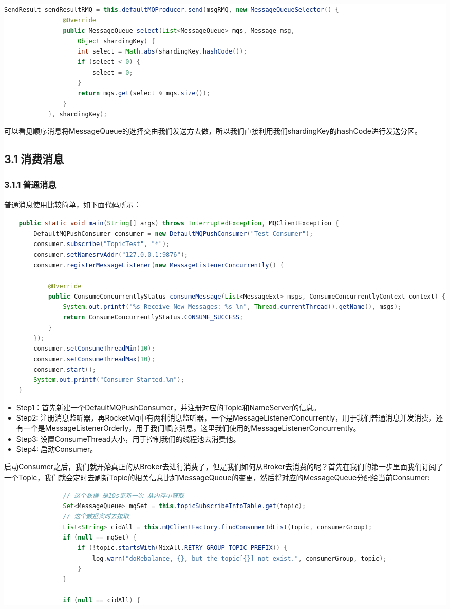 ```java
SendResult sendResultRMQ = this.defaultMQProducer.send(msgRMQ, new MessageQueueSelector() {
                @Override
                public MessageQueue select(List<MessageQueue> mqs, Message msg,
                    Object shardingKey) {
                    int select = Math.abs(shardingKey.hashCode());
                    if (select < 0) {
                        select = 0;
                    }
                    return mqs.get(select % mqs.size());
                }
            }, shardingKey);

```
可以看见顺序消息将MessageQueue的选择交由我们发送方去做，所以我们直接利用我们shardingKey的hashCode进行发送分区。

## 3.1 消费消息
### 3.1.1 普通消息
普通消息使用比较简单，如下面代码所示：
```java
    public static void main(String[] args) throws InterruptedException, MQClientException {
        DefaultMQPushConsumer consumer = new DefaultMQPushConsumer("Test_Consumer");
        consumer.subscribe("TopicTest", "*");
        consumer.setNamesrvAddr("127.0.0.1:9876");
        consumer.registerMessageListener(new MessageListenerConcurrently() {

            @Override
            public ConsumeConcurrentlyStatus consumeMessage(List<MessageExt> msgs, ConsumeConcurrentlyContext context) {
                System.out.printf("%s Receive New Messages: %s %n", Thread.currentThread().getName(), msgs);
                return ConsumeConcurrentlyStatus.CONSUME_SUCCESS;
            }
        });
        consumer.setConsumeThreadMin(10);
        consumer.setConsumeThreadMax(10);
        consumer.start();
        System.out.printf("Consumer Started.%n");
    }

```
- Step1：首先新建一个DefaultMQPushConsumer，并注册对应的Topic和NameServer的信息。
- Step2: 注册消息监听器，再RocketMq中有两种消息监听器，一个是MessageListenerConcurrently，用于我们普通消息并发消费，还有一个是MessageListenerOrderly，用于我们顺序消息。这里我们使用的MessageListenerConcurrently。
- Step3: 设置ConsumeThread大小，用于控制我们的线程池去消费他。
- Step4: 启动Consumer。

启动Consumer之后，我们就开始真正的从Broker去进行消费了，但是我们如何从Broker去消费的呢？首先在我们的第一步里面我们订阅了一个Topic，我们就会定时去刷新Topic的相关信息比如MessageQueue的变更，然后将对应的MessageQueue分配给当前Consumer:

```java
                // 这个数据 是10s更新一次 从内存中获取
                Set<MessageQueue> mqSet = this.topicSubscribeInfoTable.get(topic);
                // 这个数据实时去拉取
                List<String> cidAll = this.mQClientFactory.findConsumerIdList(topic, consumerGroup);
                if (null == mqSet) {
                    if (!topic.startsWith(MixAll.RETRY_GROUP_TOPIC_PREFIX)) {
                        log.warn("doRebalance, {}, but the topic[{}] not exist.", consumerGroup, topic);
                    }
                }

                if (null == cidAll) {
```